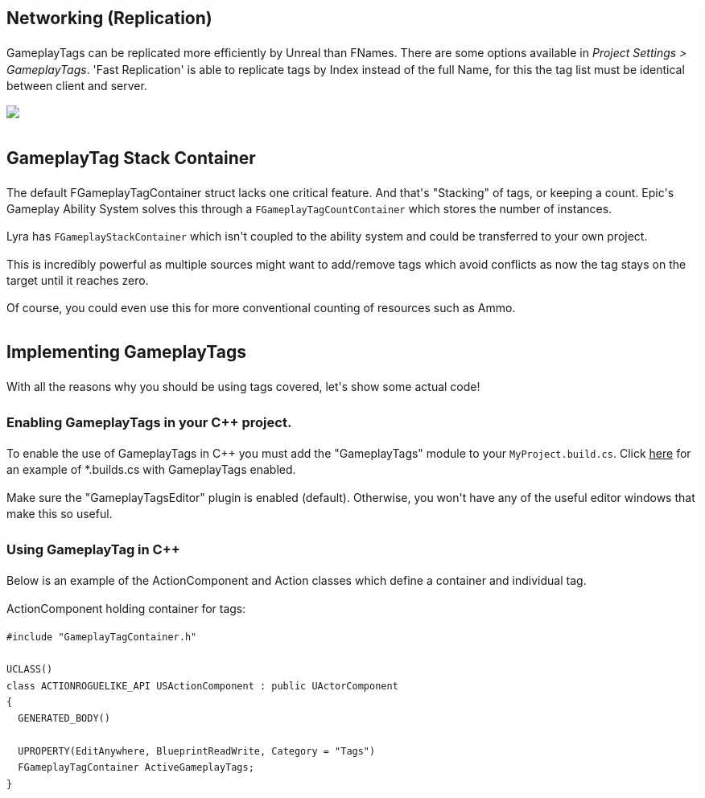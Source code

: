 </figure>

## Networking (Replication)

GameplayTags can be replicated more efficiently by Unreal than FNames. There are some options available in _Project Settings > GameplayTags_. 'Fast Replication' is able to replicate tags by Index instead of the full Name, for this the tag list must be identical between client and server.

[![](images/ue_gameplaytags_tagreplication-900x142.jpg)](https://www.tomlooman.com/wp-content/uploads/2021/10/ue_gameplaytags_tagreplication.jpg)

## GameplayTag Stack Container

The default FGameplayTagContainer struct lacks one critical feature. And that's "Stacking" of tags, or keeping a count. Epic's Gameplay Ability System solves this through a `FGameplayTagCountContainer` which stores the number of instances.

Lyra has `FGameplayStackContainer` which isn't coupled to the ability system and could be transferred to your own project.

This is incredibly powerful as multiple sources might want to add/remove tags which avoid conflicts as now the tag stays on the target until it reaches zero.

Of course, you could even use this for more conventional counting of resources such as Ammo.

## Implementing GameplayTags

With all the reasons why you should be using tags covered, let's show some actual code!

### Enabling GameplayTags in your C++ project.

To enable the use of GameplayTags in C++ you must add the "GameplayTags" module to your `MyProject.build.cs`. Click [here](https://github.com/tomlooman/ActionRoguelike/blob/master/Source/ActionRoguelike/ActionRoguelike.Build.cs) for an example of \*.builds.cs with GameplayTags enabled.

Make sure the "GameplayTagsEditor" plugin is enabled (default). Otherwise, you won't have any of the useful editor windows that make this so useful.

### Using GameplayTag in C++

Below is an example of the ActionComponent and Action classes which define a container and individual tag.

ActionComponent holding container for tags:

```
#include "GameplayTagContainer.h"

UCLASS()
class ACTIONROGUELIKE_API USActionComponent : public UActorComponent
{
  GENERATED_BODY()

  UPROPERTY(EditAnywhere, BlueprintReadWrite, Category = "Tags")
  FGameplayTagContainer ActiveGameplayTags;
}
```

